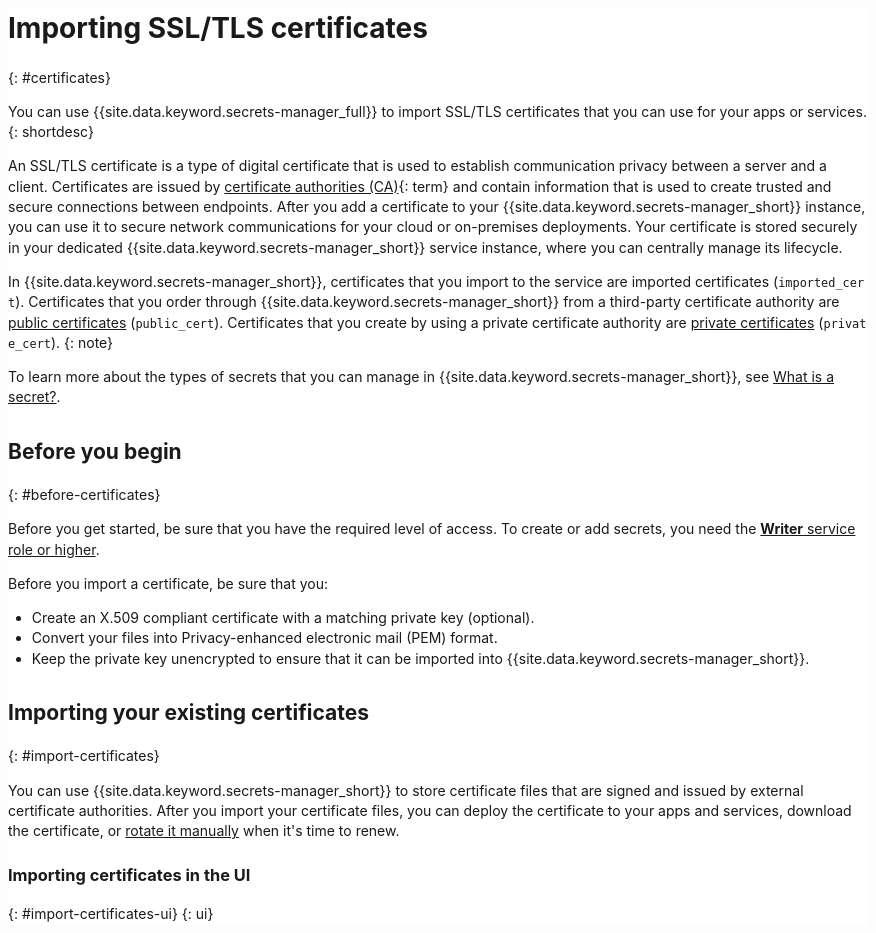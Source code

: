 
# Importing SSL/TLS certificates
{: #certificates}


You can use {{site.data.keyword.secrets-manager_full}} to import SSL/TLS certificates that you can use for your apps or services.
{: shortdesc}

An SSL/TLS certificate is a type of digital certificate that is used to establish communication privacy between a server and a client. Certificates are issued by [certificate authorities (CA)](#x2016383){: term} and contain information that is used to create trusted and secure connections between endpoints. After you add a certificate to your {{site.data.keyword.secrets-manager_short}} instance, you can use it to secure network communications for your cloud or on-premises deployments. Your certificate is stored securely in your dedicated {{site.data.keyword.secrets-manager_short}} service instance, where you can centrally manage its lifecycle.

In {{site.data.keyword.secrets-manager_short}}, certificates that you import to the service are imported certificates (`imported_cert`). Certificates that you order through {{site.data.keyword.secrets-manager_short}} from a third-party certificate authority are [public certificates](/docs/secrets-manager?topic=secrets-manager-public-certificates#order-public-certificates) (`public_cert`). Certificates that you create by using a private certificate authority are [private certificates](/docs/secrets-manager?topic=secrets-manager-private-certificates) (`private_cert`).
{: note}

To learn more about the types of secrets that you can manage in {{site.data.keyword.secrets-manager_short}}, see [What is a secret?](/docs/secrets-manager?topic=secrets-manager-what-is-secret).

## Before you begin
{: #before-certificates}

Before you get started, be sure that you have the required level of access. To create or add secrets, you need the [**Writer** service role or higher](/docs/secrets-manager?topic=secrets-manager-iam).

Before you import a certificate, be sure that you:  
- Create an X.509 compliant certificate with a matching private key (optional).
- Convert your files into Privacy-enhanced electronic mail (PEM) format. 
- Keep the private key unencrypted to ensure that it can be imported into {{site.data.keyword.secrets-manager_short}}.


## Importing your existing certificates
{: #import-certificates}

You can use {{site.data.keyword.secrets-manager_short}} to store certificate files that are signed and issued by external certificate authorities. After you import your certificate files, you can deploy the certificate to your apps and services, download the certificate, or [rotate it manually](/docs/secrets-manager?topic=secrets-manager-manual-rotation) when it's time to renew. 

### Importing certificates in the UI
{: #import-certificates-ui}
{: ui}
